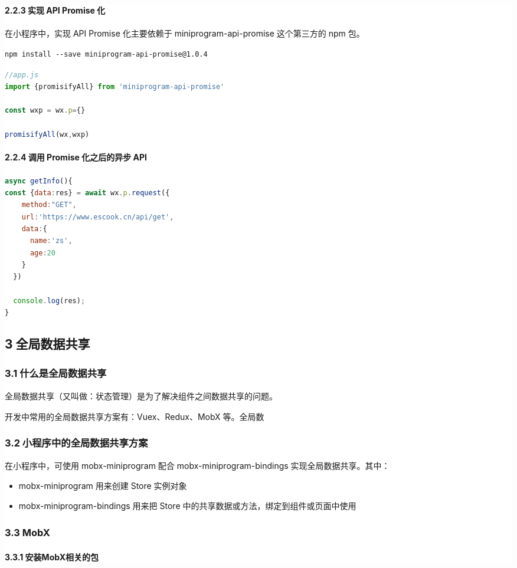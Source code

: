 #### 2.2.3 实现 API Promise 化

在小程序中，实现 API Promise 化主要依赖于 miniprogram-api-promise 这个第三方的 npm 包。

```shell
npm install --save miniprogram-api-promise@1.0.4
```

```js
//app.js
import {promisifyAll} from 'miniprogram-api-promise'

const wxp = wx.p={}

promisifyAll(wx,wxp)

```

#### 2.2.4 调用 **Promise** **化之后的异步** **API**

```js
async getInfo(){
const {data:res} = await wx.p.request({
    method:"GET",
    url:'https://www.escook.cn/api/get',
    data:{
      name:'zs',
      age:20
    }
  })

  console.log(res);
}
```

## 3 全局数据共享

### 3.1 什么是全局数据共享

全局数据共享（又叫做：状态管理）是为了解决组件之间数据共享的问题。

开发中常用的全局数据共享方案有：Vuex、Redux、MobX 等。全局数

### 3.2 小程序中的全局数据共享方案

在小程序中，可使用 mobx-miniprogram 配合 mobx-miniprogram-bindings 实现全局数据共享。其中：

- mobx-miniprogram 用来创建 Store 实例对象

- mobx-miniprogram-bindings 用来把 Store 中的共享数据或方法，绑定到组件或页面中使用

### 3.3 MobX

#### 3.3.1 安装MobX相关的包
